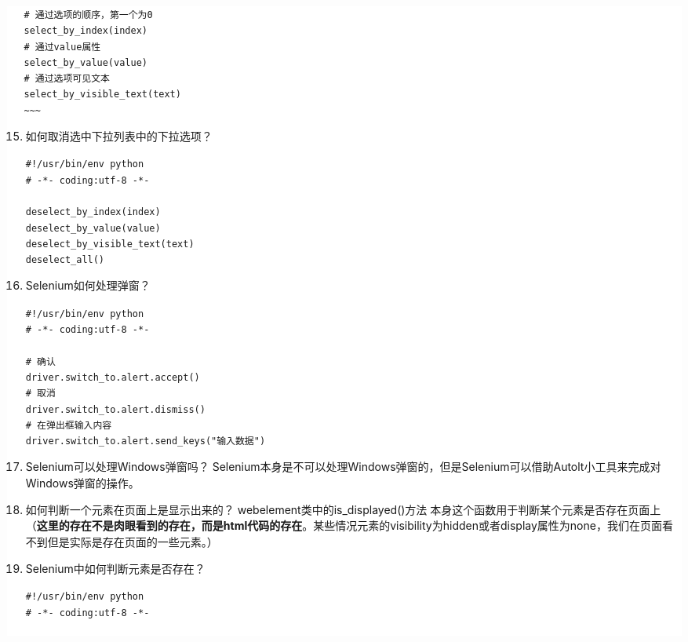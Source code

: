        # 通过选项的顺序，第一个为0
       select_by_index(index)
       # 通过value属性
       select_by_value(value)
       # 通过选项可见文本
       select_by_visible_text(text)
       ~~~

15. 如何取消选中下拉列表中的下拉选项？
    ~~~
    #!/usr/bin/env python
    # -*- coding:utf-8 -*-
    
    deselect_by_index(index)
    deselect_by_value(value)
    deselect_by_visible_text(text)
    deselect_all()
    ~~~

16. Selenium如何处理弹窗？
    ~~~
    #!/usr/bin/env python
    # -*- coding:utf-8 -*-
    
    # 确认
    driver.switch_to.alert.accept()
    # 取消
    driver.switch_to.alert.dismiss()
    # 在弹出框输入内容
    driver.switch_to.alert.send_keys("输入数据")
    ~~~

17. Selenium可以处理Windows弹窗吗？
Selenium本身是不可以处理Windows弹窗的，但是Selenium可以借助Autolt小工具来完成对Windows弹窗的操作。

18. 如何判断一个元素在页面上是显示出来的？
webelement类中的is_displayed()方法
本身这个函数用于判断某个元素是否存在页面上（**这里的存在不是肉眼看到的存在，而是html代码的存在**。某些情况元素的visibility为hidden或者display属性为none，我们在页面看不到但是实际是存在页面的一些元素。）

19. Selenium中如何判断元素是否存在？
    ~~~
    #!/usr/bin/env python
    # -*- coding:utf-8 -*-
    